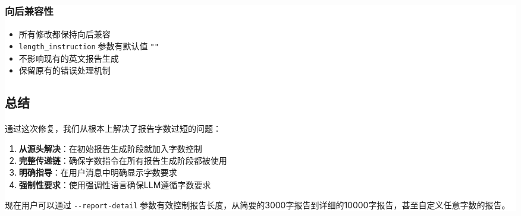 ### 向后兼容性

- 所有修改都保持向后兼容
- `length_instruction` 参数有默认值 `""`
- 不影响现有的英文报告生成
- 保留原有的错误处理机制

## 总结

通过这次修复，我们从根本上解决了报告字数过短的问题：

1. **从源头解决**：在初始报告生成阶段就加入字数控制
2. **完整传递链**：确保字数指令在所有报告生成阶段都被使用
3. **明确指导**：在用户消息中明确显示字数要求
4. **强制性要求**：使用强调性语言确保LLM遵循字数要求

现在用户可以通过 `--report-detail` 参数有效控制报告长度，从简要的3000字报告到详细的10000字报告，甚至自定义任意字数的报告。
